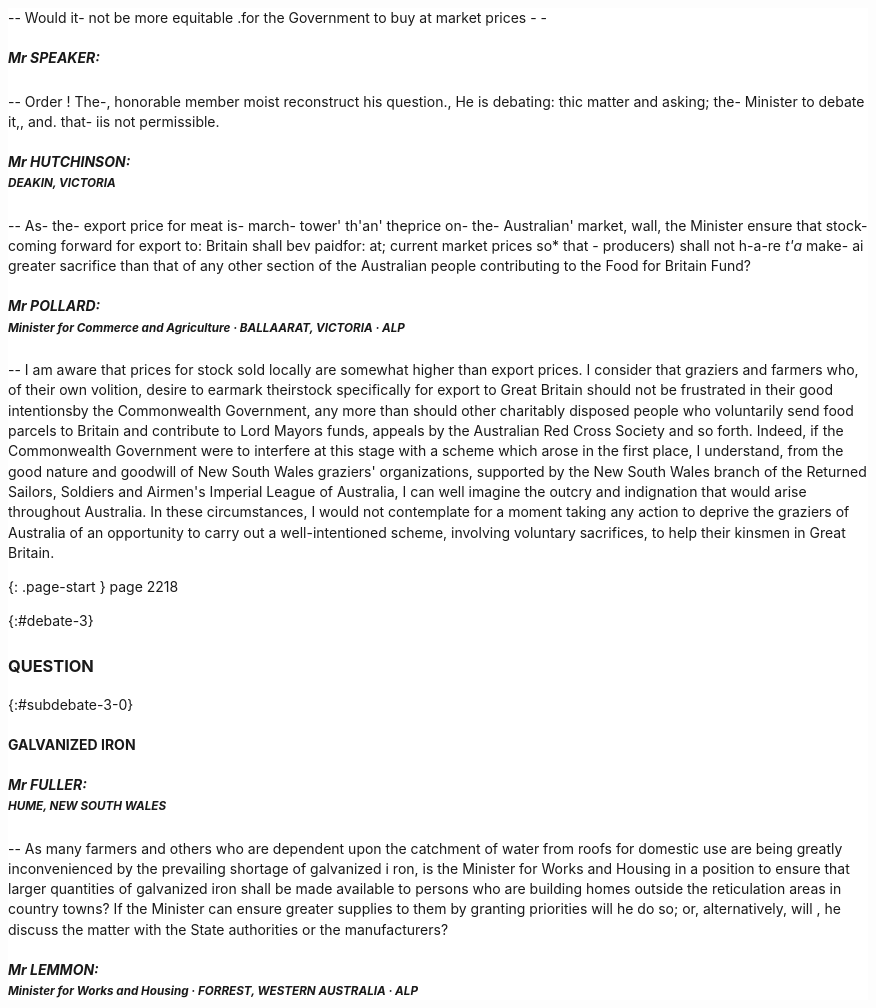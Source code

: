 -- Would  it- not be more equitable .for the Government to buy at market prices -  - 

##### Mr SPEAKER:

-- Order ! The-, honorable  member  moist  reconstruct  his question., He is debating: thic matter and asking; the- Minister to  debate  it,, and. that- iis not permissible. 

##### Mr HUTCHINSON:<br><small class="text-muted">DEAKIN, VICTORIA</small>

-- As- the- export price for meat is- march- tower' th'an' theprice on- the- Australian'  market,  wall,  the  Minister ensure  that  stock-  coming  forward for export to: Britain  shall  bev paidfor: at; current market prices so* that - producers) shall not h-a-re  *t'a*  make- ai greater sacrifice than that of any other section of the Australian people contributing to the Food for Britain Fund? 

##### Mr POLLARD:<br><small class="text-muted">Minister for Commerce and Agriculture &middot; BALLAARAT, VICTORIA &middot; ALP</small>

-- I am aware that prices for stock sold locally are somewhat higher than export prices. I consider that graziers and farmers who, of their own volition, desire to earmark theirstock specifically for export to Great Britain should not be frustrated in their good intentionsby the Commonwealth Government, any more than should other charitably disposed people who voluntarily send food parcels to Britain and contribute to Lord Mayors funds, appeals by the Australian Red Cross Society and so forth. Indeed, if the Commonwealth Government were to interfere at this stage with a scheme which arose in the first place, I understand, from the good nature and goodwill of New South Wales graziers' organizations, supported by the New South Wales branch of the Returned Sailors, Soldiers and Airmen's Imperial League of Australia, I can well imagine the outcry and indignation that would arise throughout Australia. In these circumstances, I would not contemplate for a moment taking any action to deprive the graziers of Australia of an opportunity to carry out a well-intentioned scheme, involving voluntary sacrifices, to help their kinsmen in Great Britain. 

{: .page-start }
page 2218

{:#debate-3}
### QUESTION

{:#subdebate-3-0}
#### GALVANIZED IRON

##### Mr FULLER:<br><small class="text-muted">HUME, NEW SOUTH WALES</small>

-- As many farmers and others who are dependent upon the catchment of water from roofs for domestic use are being greatly inconvenienced by the prevailing shortage of galvanized i ron, is the Minister for Works and Housing in a position to ensure that larger quantities of galvanized iron shall be made available to persons who are building homes outside the reticulation areas in country towns? If the Minister can ensure greater supplies to them by granting priorities will he do so; or, alternatively, will , he discuss the matter with the State authorities or the manufacturers? 

##### Mr LEMMON:<br><small class="text-muted">Minister for Works and Housing &middot; FORREST, WESTERN AUSTRALIA &middot; ALP</small>

